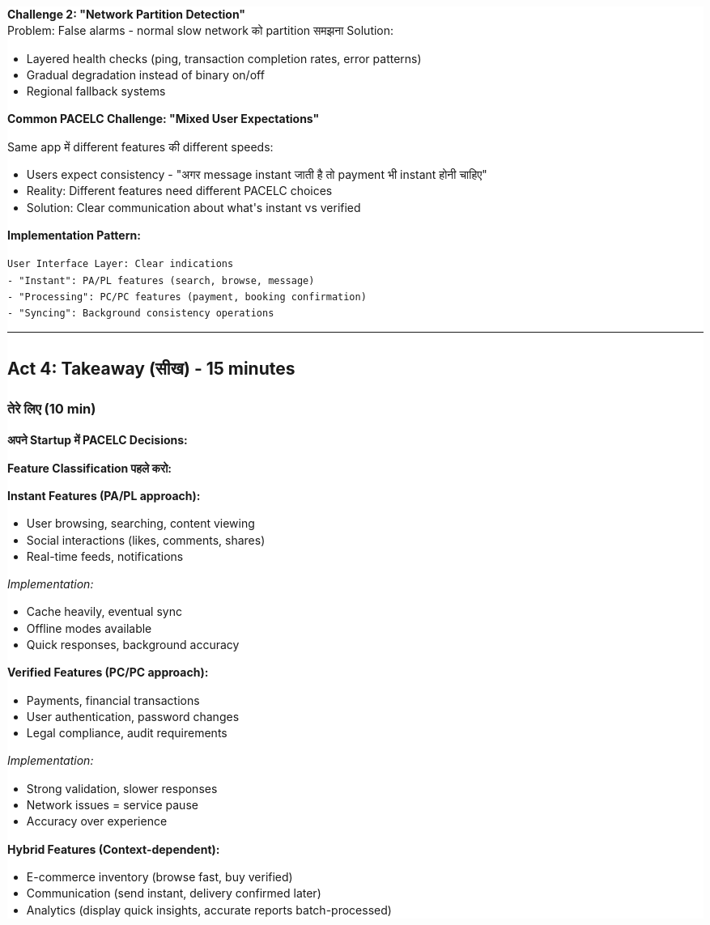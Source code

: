 **Challenge 2: "Network Partition Detection"**  
Problem: False alarms - normal slow network को partition समझना
Solution:
- Layered health checks (ping, transaction completion rates, error patterns)
- Gradual degradation instead of binary on/off
- Regional fallback systems

**Common PACELC Challenge: "Mixed User Expectations"**

Same app में different features की different speeds:
- Users expect consistency - "अगर message instant जाती है तो payment भी instant होनी चाहिए"
- Reality: Different features need different PACELC choices
- Solution: Clear communication about what's instant vs verified

**Implementation Pattern:**
```
User Interface Layer: Clear indications
- "Instant": PA/PL features (search, browse, message)
- "Processing": PC/PC features (payment, booking confirmation)
- "Syncing": Background consistency operations
```

---

## Act 4: Takeaway (सीख) - 15 minutes

### तेरे लिए (10 min)

**अपने Startup में PACELC Decisions:**

**Feature Classification पहले करो:**

**Instant Features (PA/PL approach):**
- User browsing, searching, content viewing
- Social interactions (likes, comments, shares)  
- Real-time feeds, notifications

*Implementation:*
- Cache heavily, eventual sync
- Offline modes available
- Quick responses, background accuracy

**Verified Features (PC/PC approach):**
- Payments, financial transactions
- User authentication, password changes
- Legal compliance, audit requirements

*Implementation:*
- Strong validation, slower responses
- Network issues = service pause
- Accuracy over experience

**Hybrid Features (Context-dependent):**
- E-commerce inventory (browse fast, buy verified)
- Communication (send instant, delivery confirmed later)
- Analytics (display quick insights, accurate reports batch-processed)
